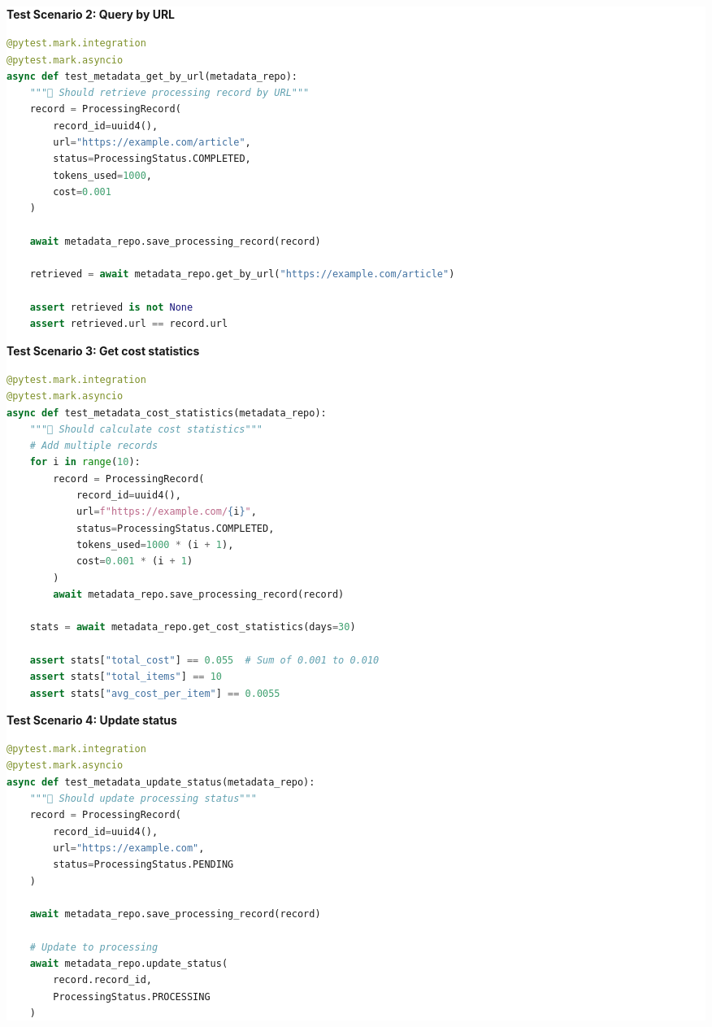 **Test Scenario 2: Query by URL**
```python
@pytest.mark.integration
@pytest.mark.asyncio
async def test_metadata_get_by_url(metadata_repo):
    """🔴 Should retrieve processing record by URL"""
    record = ProcessingRecord(
        record_id=uuid4(),
        url="https://example.com/article",
        status=ProcessingStatus.COMPLETED,
        tokens_used=1000,
        cost=0.001
    )
    
    await metadata_repo.save_processing_record(record)
    
    retrieved = await metadata_repo.get_by_url("https://example.com/article")
    
    assert retrieved is not None
    assert retrieved.url == record.url
```

**Test Scenario 3: Get cost statistics**
```python
@pytest.mark.integration
@pytest.mark.asyncio
async def test_metadata_cost_statistics(metadata_repo):
    """🔴 Should calculate cost statistics"""
    # Add multiple records
    for i in range(10):
        record = ProcessingRecord(
            record_id=uuid4(),
            url=f"https://example.com/{i}",
            status=ProcessingStatus.COMPLETED,
            tokens_used=1000 * (i + 1),
            cost=0.001 * (i + 1)
        )
        await metadata_repo.save_processing_record(record)
    
    stats = await metadata_repo.get_cost_statistics(days=30)
    
    assert stats["total_cost"] == 0.055  # Sum of 0.001 to 0.010
    assert stats["total_items"] == 10
    assert stats["avg_cost_per_item"] == 0.0055
```

**Test Scenario 4: Update status**
```python
@pytest.mark.integration
@pytest.mark.asyncio
async def test_metadata_update_status(metadata_repo):
    """🔴 Should update processing status"""
    record = ProcessingRecord(
        record_id=uuid4(),
        url="https://example.com",
        status=ProcessingStatus.PENDING
    )
    
    await metadata_repo.save_processing_record(record)
    
    # Update to processing
    await metadata_repo.update_status(
        record.record_id,
        ProcessingStatus.PROCESSING
    )
```